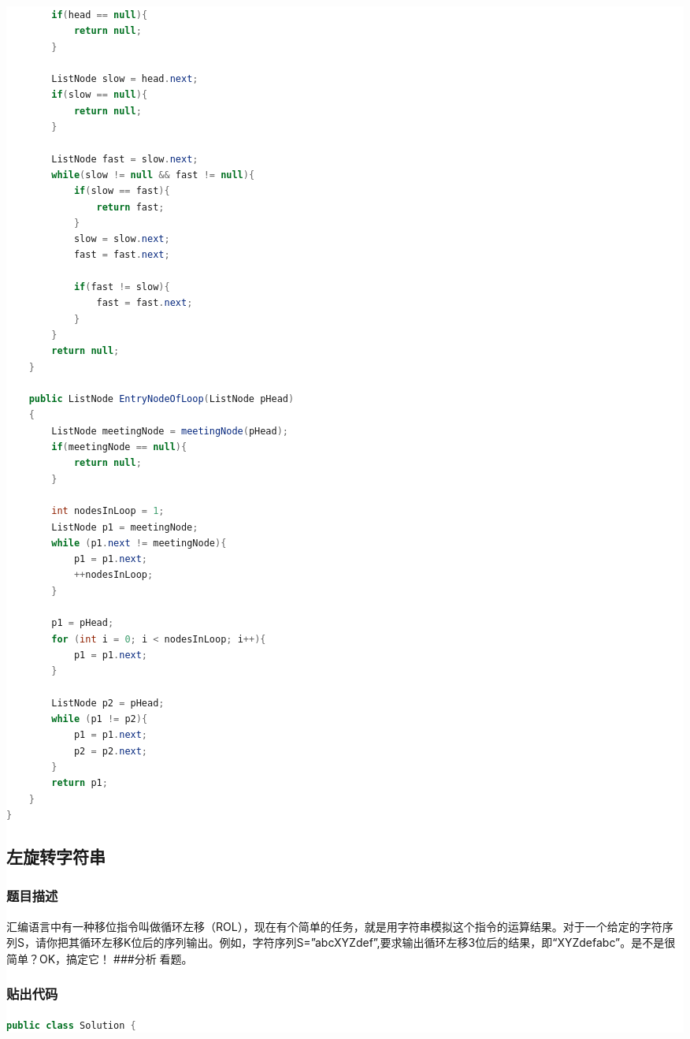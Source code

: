 ```java
        if(head == null){
            return null;
        }

        ListNode slow = head.next;
        if(slow == null){
            return null;
        }

        ListNode fast = slow.next;
        while(slow != null && fast != null){
            if(slow == fast){
                return fast;
            }
            slow = slow.next;
            fast = fast.next;

            if(fast != slow){
                fast = fast.next;
            }
        }
        return null;
    }

    public ListNode EntryNodeOfLoop(ListNode pHead)
    {
        ListNode meetingNode = meetingNode(pHead);
        if(meetingNode == null){
            return null;
        }

        int nodesInLoop = 1;
        ListNode p1 = meetingNode;
        while (p1.next != meetingNode){
            p1 = p1.next;
            ++nodesInLoop;
        }

        p1 = pHead;
        for (int i = 0; i < nodesInLoop; i++){
            p1 = p1.next;
        }

        ListNode p2 = pHead;
        while (p1 != p2){
            p1 = p1.next;
            p2 = p2.next;
        }
        return p1;
    }
}
```
## 左旋转字符串
### 题目描述
汇编语言中有一种移位指令叫做循环左移（ROL），现在有个简单的任务，就是用字符串模拟这个指令的运算结果。对于一个给定的字符序列S，请你把其循环左移K位后的序列输出。例如，字符序列S=”abcXYZdef”,要求输出循环左移3位后的结果，即“XYZdefabc”。是不是很简单？OK，搞定它！
###分析
看题。
### 贴出代码
```java
public class Solution {
```